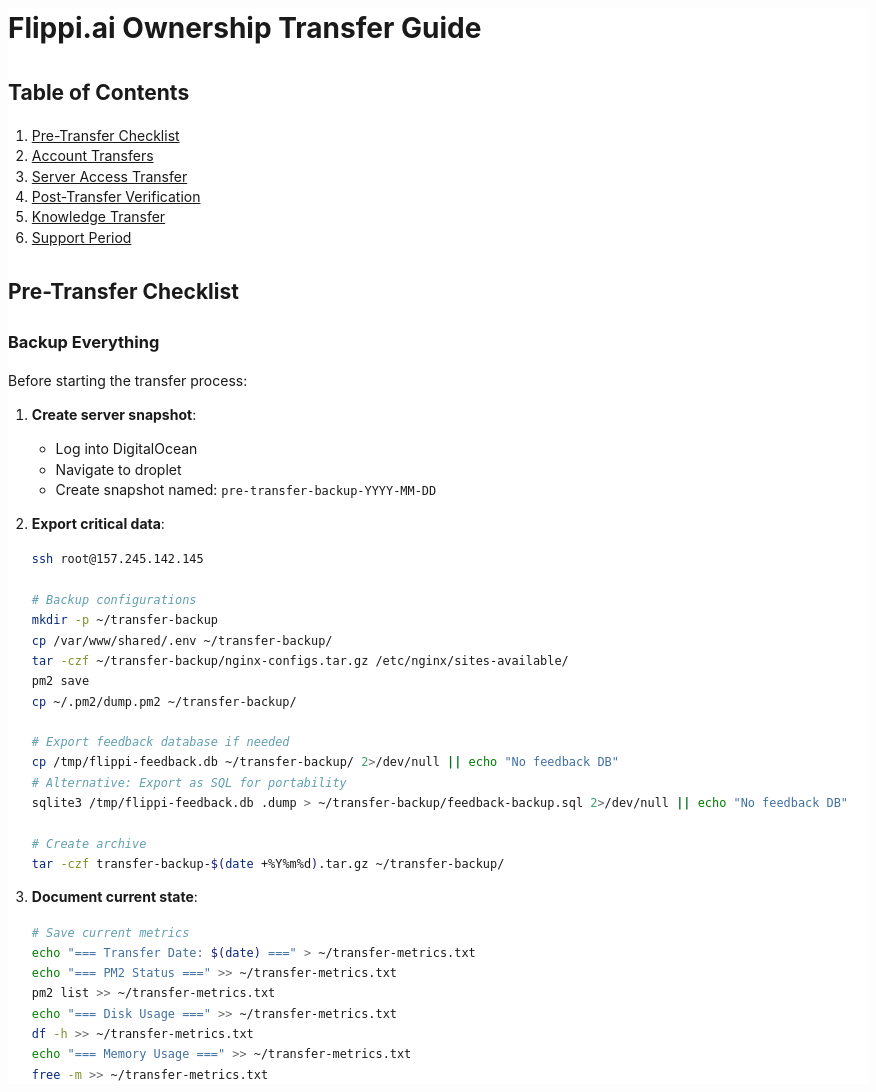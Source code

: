 # Flippi.ai Ownership Transfer Guide

## Table of Contents
1. [Pre-Transfer Checklist](#pre-transfer-checklist)
2. [Account Transfers](#account-transfers)
3. [Server Access Transfer](#server-access-transfer)
4. [Post-Transfer Verification](#post-transfer-verification)
5. [Knowledge Transfer](#knowledge-transfer)
6. [Support Period](#support-period)

## Pre-Transfer Checklist

### Backup Everything
Before starting the transfer process:

1. **Create server snapshot**:
   - Log into DigitalOcean
   - Navigate to droplet
   - Create snapshot named: `pre-transfer-backup-YYYY-MM-DD`

2. **Export critical data**:
   ```bash
   ssh root@157.245.142.145
   
   # Backup configurations
   mkdir -p ~/transfer-backup
   cp /var/www/shared/.env ~/transfer-backup/
   tar -czf ~/transfer-backup/nginx-configs.tar.gz /etc/nginx/sites-available/
   pm2 save
   cp ~/.pm2/dump.pm2 ~/transfer-backup/
   
   # Export feedback database if needed
   cp /tmp/flippi-feedback.db ~/transfer-backup/ 2>/dev/null || echo "No feedback DB"
   # Alternative: Export as SQL for portability
   sqlite3 /tmp/flippi-feedback.db .dump > ~/transfer-backup/feedback-backup.sql 2>/dev/null || echo "No feedback DB"
   
   # Create archive
   tar -czf transfer-backup-$(date +%Y%m%d).tar.gz ~/transfer-backup/
   ```

3. **Document current state**:
   ```bash
   # Save current metrics
   echo "=== Transfer Date: $(date) ===" > ~/transfer-metrics.txt
   echo "=== PM2 Status ===" >> ~/transfer-metrics.txt
   pm2 list >> ~/transfer-metrics.txt
   echo "=== Disk Usage ===" >> ~/transfer-metrics.txt
   df -h >> ~/transfer-metrics.txt
   echo "=== Memory Usage ===" >> ~/transfer-metrics.txt
   free -m >> ~/transfer-metrics.txt
   ```
